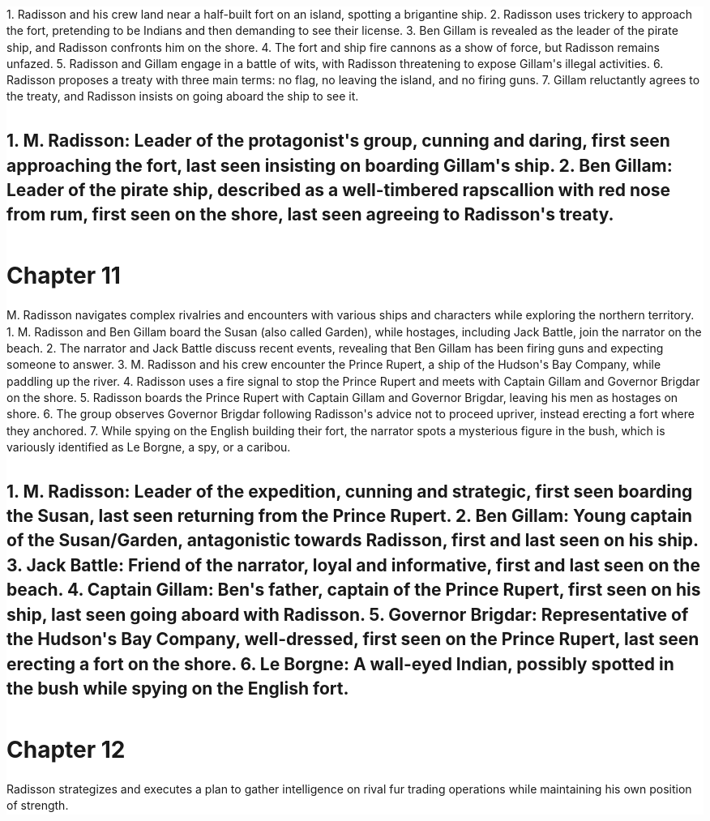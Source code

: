 <events>
1. Radisson and his crew land near a half-built fort on an island, spotting a brigantine ship.
2. Radisson uses trickery to approach the fort, pretending to be Indians and then demanding to see their license.
3. Ben Gillam is revealed as the leader of the pirate ship, and Radisson confronts him on the shore.
4. The fort and ship fire cannons as a show of force, but Radisson remains unfazed.
5. Radisson and Gillam engage in a battle of wits, with Radisson threatening to expose Gillam's illegal activities.
6. Radisson proposes a treaty with three main terms: no flag, no leaving the island, and no firing guns.
7. Gillam reluctantly agrees to the treaty, and Radisson insists on going aboard the ship to see it.
</events>

<characters>1. M. Radisson: Leader of the protagonist's group, cunning and daring, first seen approaching the fort, last seen insisting on boarding Gillam's ship.
2. Ben Gillam: Leader of the pirate ship, described as a well-timbered rapscallion with red nose from rum, first seen on the shore, last seen agreeing to Radisson's treaty.</characters>
----------------
# Chapter 11
<synopsis>
M. Radisson navigates complex rivalries and encounters with various ships and characters while exploring the northern territory.
</synopsis>

<events>
1. M. Radisson and Ben Gillam board the Susan (also called Garden), while hostages, including Jack Battle, join the narrator on the beach.
2. The narrator and Jack Battle discuss recent events, revealing that Ben Gillam has been firing guns and expecting someone to answer.
3. M. Radisson and his crew encounter the Prince Rupert, a ship of the Hudson's Bay Company, while paddling up the river.
4. Radisson uses a fire signal to stop the Prince Rupert and meets with Captain Gillam and Governor Brigdar on the shore.
5. Radisson boards the Prince Rupert with Captain Gillam and Governor Brigdar, leaving his men as hostages on shore.
6. The group observes Governor Brigdar following Radisson's advice not to proceed upriver, instead erecting a fort where they anchored.
7. While spying on the English building their fort, the narrator spots a mysterious figure in the bush, which is variously identified as Le Borgne, a spy, or a caribou.
</events>

<characters>1. M. Radisson: Leader of the expedition, cunning and strategic, first seen boarding the Susan, last seen returning from the Prince Rupert.
2. Ben Gillam: Young captain of the Susan/Garden, antagonistic towards Radisson, first and last seen on his ship.
3. Jack Battle: Friend of the narrator, loyal and informative, first and last seen on the beach.
4. Captain Gillam: Ben's father, captain of the Prince Rupert, first seen on his ship, last seen going aboard with Radisson.
5. Governor Brigdar: Representative of the Hudson's Bay Company, well-dressed, first seen on the Prince Rupert, last seen erecting a fort on the shore.
6. Le Borgne: A wall-eyed Indian, possibly spotted in the bush while spying on the English fort.</characters>
----------------
# Chapter 12
<synopsis>
Radisson strategizes and executes a plan to gather intelligence on rival fur trading operations while maintaining his own position of strength.
</synopsis>
